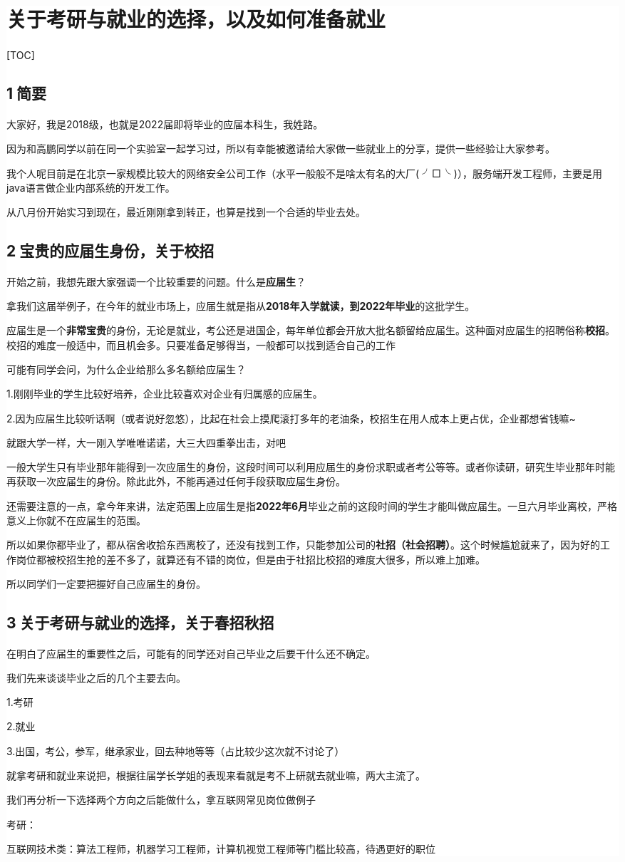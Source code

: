# 关于考研与就业的选择，以及如何准备就业

[TOC]

## 1 简要

大家好，我是2018级，也就是2022届即将毕业的应届本科生，我姓路。

因为和高鹏同学以前在同一个实验室一起学习过，所以有幸能被邀请给大家做一些就业上的分享，提供一些经验让大家参考。

我个人呢目前是在北京一家规模比较大的网络安全公司工作（水平一般般不是啥太有名的大厂( ╯□╰ )），服务端开发工程师，主要是用java语言做企业内部系统的开发工作。

从八月份开始实习到现在，最近刚刚拿到转正，也算是找到一个合适的毕业去处。

## 2 宝贵的应届生身份，关于校招

开始之前，我想先跟大家强调一个比较重要的问题。什么是**应届生**？

拿我们这届举例子，在今年的就业市场上，应届生就是指从**2018年入学就读，到2022年毕业**的这批学生。

应届生是一个**非常宝贵**的身份，无论是就业，考公还是进国企，每年单位都会开放大批名额留给应届生。这种面对应届生的招聘俗称**校招**。校招的难度一般适中，而且机会多。只要准备足够得当，一般都可以找到适合自己的工作

可能有同学会问，为什么企业给那么多名额给应届生？

1.刚刚毕业的学生比较好培养，企业比较喜欢对企业有归属感的应届生。

2.因为应届生比较听话啊（或者说好忽悠），比起在社会上摸爬滚打多年的老油条，校招生在用人成本上更占优，企业都想省钱嘛~

就跟大学一样，大一刚入学唯唯诺诺，大三大四重拳出击，对吧

一般大学生只有毕业那年能得到一次应届生的身份，这段时间可以利用应届生的身份求职或者考公等等。或者你读研，研究生毕业那年时能再获取一次应届生的身份。除此此外，不能再通过任何手段获取应届生身份。

还需要注意的一点，拿今年来讲，法定范围上应届生是指**2022年6月**毕业之前的这段时间的学生才能叫做应届生。一旦六月毕业离校，严格意义上你就不在应届生的范围。

所以如果你都毕业了，都从宿舍收拾东西离校了，还没有找到工作，只能参加公司的**社招（社会招聘）**。这个时候尴尬就来了，因为好的工作岗位都被校招生抢的差不多了，就算还有不错的岗位，但是由于社招比校招的难度大很多，所以难上加难。

所以同学们一定要把握好自己应届生的身份。

## 3 关于考研与就业的选择，关于春招秋招

在明白了应届生的重要性之后，可能有的同学还对自己毕业之后要干什么还不确定。

我们先来谈谈毕业之后的几个主要去向。

1.考研

2.就业

3.出国，考公，参军，继承家业，回去种地等等（占比较少这次就不讨论了）

就拿考研和就业来说把，根据往届学长学姐的表现来看就是考不上研就去就业嘛，两大主流了。

我们再分析一下选择两个方向之后能做什么，拿互联网常见岗位做例子

考研：

互联网技术类：算法工程师，机器学习工程师，计算机视觉工程师等门槛比较高，待遇更好的职位
